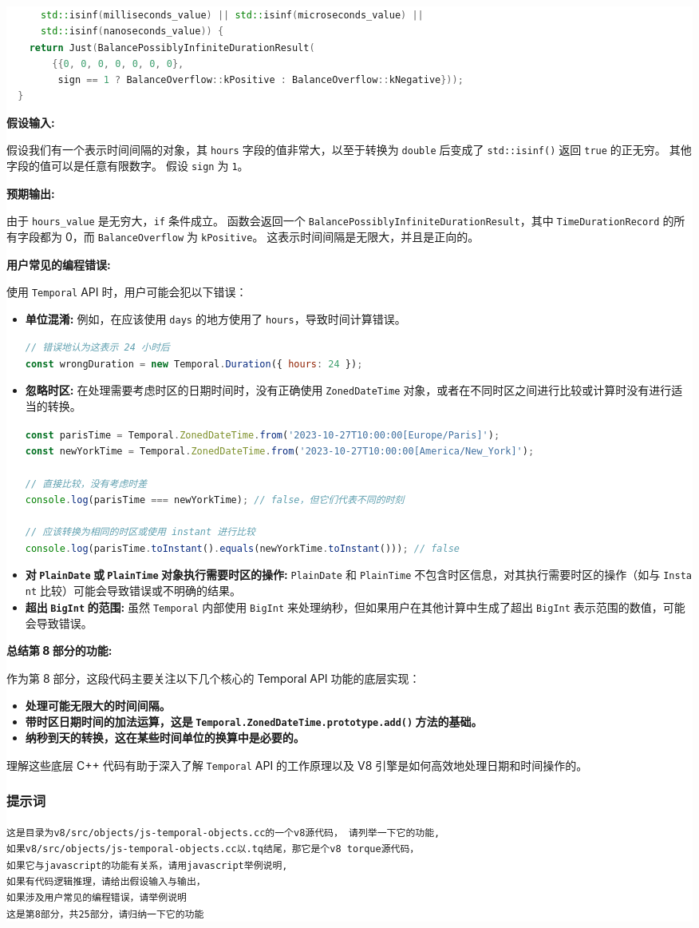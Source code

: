 ```c++
      std::isinf(milliseconds_value) || std::isinf(microseconds_value) ||
      std::isinf(nanoseconds_value)) {
    return Just(BalancePossiblyInfiniteDurationResult(
        {{0, 0, 0, 0, 0, 0, 0},
         sign == 1 ? BalanceOverflow::kPositive : BalanceOverflow::kNegative}));
  }
```

**假设输入:**

假设我们有一个表示时间间隔的对象，其 `hours` 字段的值非常大，以至于转换为 `double` 后变成了 `std::isinf()` 返回 `true` 的正无穷。 其他字段的值可以是任意有限数字。 假设 `sign` 为 `1`。

**预期输出:**

由于 `hours_value` 是无穷大，`if` 条件成立。 函数会返回一个 `BalancePossiblyInfiniteDurationResult`，其中 `TimeDurationRecord` 的所有字段都为 0，而 `BalanceOverflow` 为 `kPositive`。 这表示时间间隔是无限大，并且是正向的。

**用户常见的编程错误:**

使用 `Temporal` API 时，用户可能会犯以下错误：

* **单位混淆:**  例如，在应该使用 `days` 的地方使用了 `hours`，导致时间计算错误。
    ```javascript
    // 错误地认为这表示 24 小时后
    const wrongDuration = new Temporal.Duration({ hours: 24 });
    ```
* **忽略时区:**  在处理需要考虑时区的日期时间时，没有正确使用 `ZonedDateTime` 对象，或者在不同时区之间进行比较或计算时没有进行适当的转换。
    ```javascript
    const parisTime = Temporal.ZonedDateTime.from('2023-10-27T10:00:00[Europe/Paris]');
    const newYorkTime = Temporal.ZonedDateTime.from('2023-10-27T10:00:00[America/New_York]');

    // 直接比较，没有考虑时差
    console.log(parisTime === newYorkTime); // false，但它们代表不同的时刻

    // 应该转换为相同的时区或使用 instant 进行比较
    console.log(parisTime.toInstant().equals(newYorkTime.toInstant())); // false
    ```
* **对 `PlainDate` 或 `PlainTime` 对象执行需要时区的操作:** `PlainDate` 和 `PlainTime` 不包含时区信息，对其执行需要时区的操作（如与 `Instant` 比较）可能会导致错误或不明确的结果。
* **超出 `BigInt` 的范围:** 虽然 `Temporal` 内部使用 `BigInt` 来处理纳秒，但如果用户在其他计算中生成了超出 `BigInt` 表示范围的数值，可能会导致错误。

**总结第 8 部分的功能:**

作为第 8 部分，这段代码主要关注以下几个核心的 Temporal API 功能的底层实现：

* **处理可能无限大的时间间隔。**
* **带时区日期时间的加法运算，这是 `Temporal.ZonedDateTime.prototype.add()` 方法的基础。**
* **纳秒到天的转换，这在某些时间单位的换算中是必要的。**

理解这些底层 C++ 代码有助于深入了解 `Temporal` API 的工作原理以及 V8 引擎是如何高效地处理日期和时间操作的。

### 提示词
```
这是目录为v8/src/objects/js-temporal-objects.cc的一个v8源代码， 请列举一下它的功能, 
如果v8/src/objects/js-temporal-objects.cc以.tq结尾，那它是个v8 torque源代码，
如果它与javascript的功能有关系，请用javascript举例说明,
如果有代码逻辑推理，请给出假设输入与输出，
如果涉及用户常见的编程错误，请举例说明
这是第8部分，共25部分，请归纳一下它的功能
```
